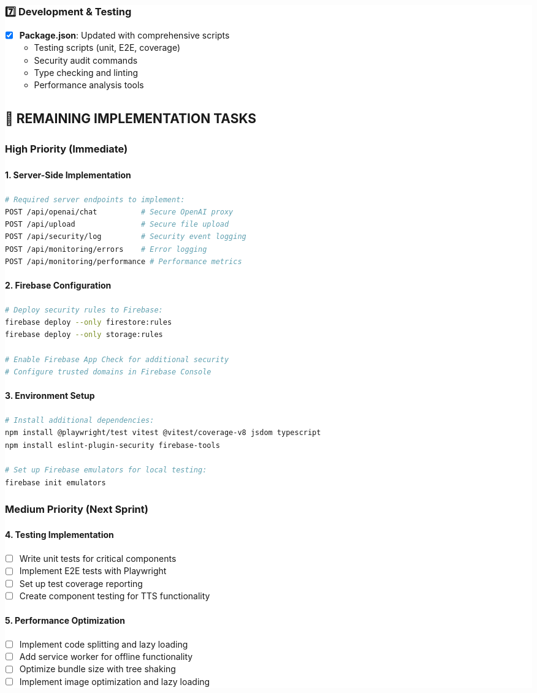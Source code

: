 ### 7️⃣ Development & Testing
- [x] **Package.json**: Updated with comprehensive scripts
  - Testing scripts (unit, E2E, coverage)
  - Security audit commands
  - Type checking and linting
  - Performance analysis tools

## 🚧 REMAINING IMPLEMENTATION TASKS

### High Priority (Immediate)

#### 1. Server-Side Implementation
```bash
# Required server endpoints to implement:
POST /api/openai/chat          # Secure OpenAI proxy
POST /api/upload               # Secure file upload
POST /api/security/log         # Security event logging
POST /api/monitoring/errors    # Error logging
POST /api/monitoring/performance # Performance metrics
```

#### 2. Firebase Configuration
```bash
# Deploy security rules to Firebase:
firebase deploy --only firestore:rules
firebase deploy --only storage:rules

# Enable Firebase App Check for additional security
# Configure trusted domains in Firebase Console
```

#### 3. Environment Setup
```bash
# Install additional dependencies:
npm install @playwright/test vitest @vitest/coverage-v8 jsdom typescript
npm install eslint-plugin-security firebase-tools

# Set up Firebase emulators for local testing:
firebase init emulators
```

### Medium Priority (Next Sprint)

#### 4. Testing Implementation
- [ ] Write unit tests for critical components
- [ ] Implement E2E tests with Playwright
- [ ] Set up test coverage reporting
- [ ] Create component testing for TTS functionality

#### 5. Performance Optimization
- [ ] Implement code splitting and lazy loading
- [ ] Add service worker for offline functionality
- [ ] Optimize bundle size with tree shaking
- [ ] Implement image optimization and lazy loading
